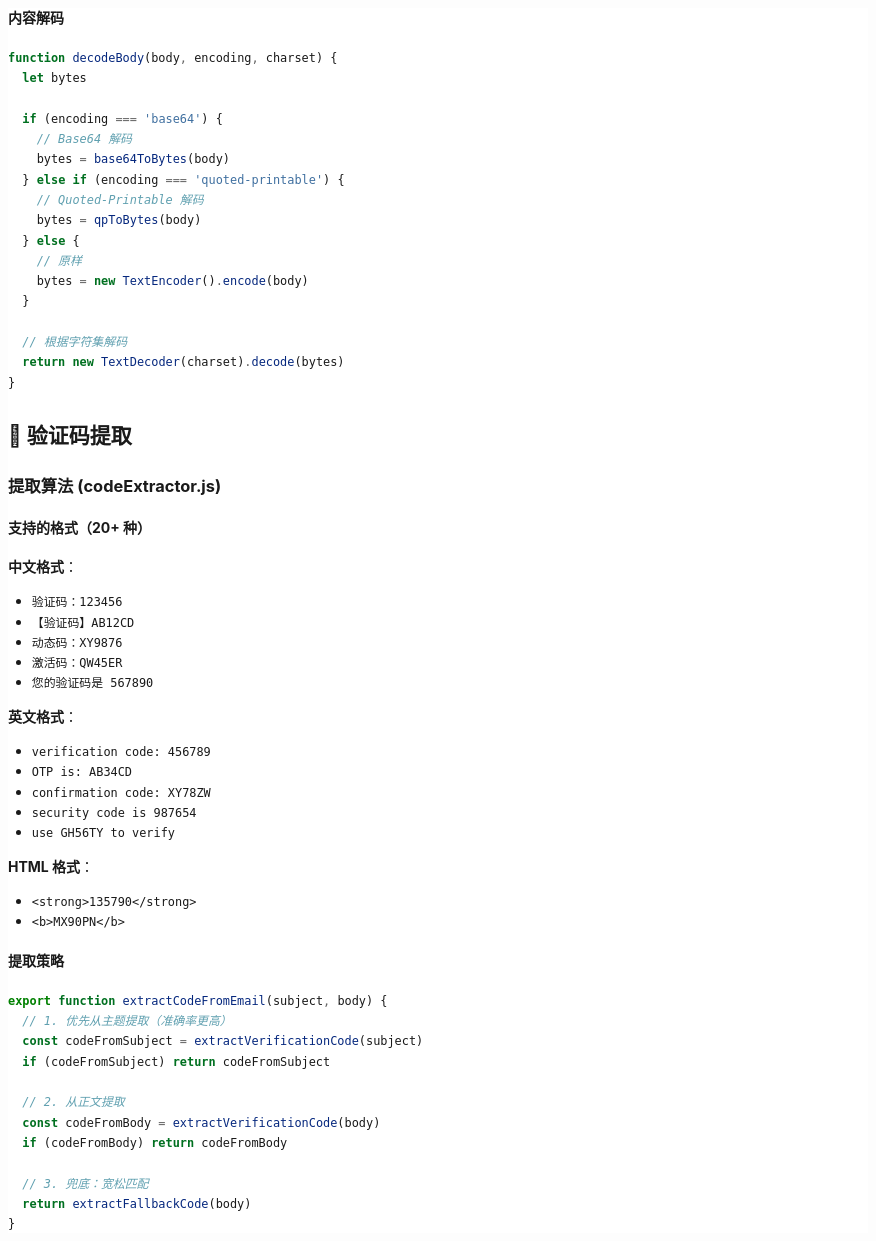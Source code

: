 #### 内容解码

```javascript
function decodeBody(body, encoding, charset) {
  let bytes
  
  if (encoding === 'base64') {
    // Base64 解码
    bytes = base64ToBytes(body)
  } else if (encoding === 'quoted-printable') {
    // Quoted-Printable 解码
    bytes = qpToBytes(body)
  } else {
    // 原样
    bytes = new TextEncoder().encode(body)
  }
  
  // 根据字符集解码
  return new TextDecoder(charset).decode(bytes)
}
```

## 🔐 验证码提取

### 提取算法 (codeExtractor.js)

#### 支持的格式（20+ 种）

**中文格式**：
- `验证码：123456`
- `【验证码】AB12CD`
- `动态码：XY9876`
- `激活码：QW45ER`
- `您的验证码是 567890`

**英文格式**：
- `verification code: 456789`
- `OTP is: AB34CD`
- `confirmation code: XY78ZW`
- `security code is 987654`
- `use GH56TY to verify`

**HTML 格式**：
- `<strong>135790</strong>`
- `<b>MX90PN</b>`

#### 提取策略

```javascript
export function extractCodeFromEmail(subject, body) {
  // 1. 优先从主题提取（准确率更高）
  const codeFromSubject = extractVerificationCode(subject)
  if (codeFromSubject) return codeFromSubject
  
  // 2. 从正文提取
  const codeFromBody = extractVerificationCode(body)
  if (codeFromBody) return codeFromBody
  
  // 3. 兜底：宽松匹配
  return extractFallbackCode(body)
}
```
